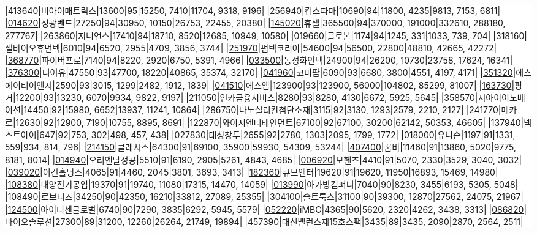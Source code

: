 |[413640](https://finance.daum.net/quotes/A413640)|비아이매트릭스|13600|95|15250, 7410|11704, 9318, 9196|
|[256940](https://finance.daum.net/quotes/A256940)|킵스파마|10690|94|11800, 4235|9813, 7153, 6811|
|[014620](https://finance.daum.net/quotes/A014620)|성광벤드|27250|94|30950, 10150|26753, 22455, 20380|
|[145020](https://finance.daum.net/quotes/A145020)|휴젤|365500|94|370000, 191000|332610, 288180, 277767|
|[263860](https://finance.daum.net/quotes/A263860)|지니언스|17410|94|18710, 8520|12685, 10949, 10580|
|[019660](https://finance.daum.net/quotes/A019660)|글로본|1174|94|1245, 331|1033, 739, 704|
|[318160](https://finance.daum.net/quotes/A318160)|셀바이오휴먼텍|6010|94|6520, 2955|4709, 3856, 3744|
|[251970](https://finance.daum.net/quotes/A251970)|펌텍코리아|54600|94|56500, 22800|48810, 42665, 42272|
|[368770](https://finance.daum.net/quotes/A368770)|파이버프로|7140|94|8220, 2920|6750, 5391, 4966|
|[033500](https://finance.daum.net/quotes/A033500)|동성화인텍|24900|94|26200, 10730|23758, 17624, 16341|
|[376300](https://finance.daum.net/quotes/A376300)|디어유|47550|93|47700, 18220|40865, 35374, 32170|
|[041960](https://finance.daum.net/quotes/A041960)|코미팜|6090|93|6680, 3800|4551, 4197, 4171|
|[351320](https://finance.daum.net/quotes/A351320)|에스에이티이엔지|2590|93|3015, 1299|2482, 1912, 1839|
|[041510](https://finance.daum.net/quotes/A041510)|에스엠|123900|93|123900, 56000|104802, 85299, 81007|
|[163730](https://finance.daum.net/quotes/A163730)|핑거|12200|93|13230, 6070|9934, 9822, 9197|
|[211050](https://finance.daum.net/quotes/A211050)|인카금융서비스|8280|93|8280, 4130|6672, 5925, 5645|
|[358570](https://finance.daum.net/quotes/A358570)|지아이이노베이션|14450|92|15980, 6652|13937, 11241, 10864|
|[286750](https://finance.daum.net/quotes/A286750)|나노실리칸첨단소재|3115|92|3130, 1293|2579, 2210, 2127|
|[241770](https://finance.daum.net/quotes/A241770)|메카로|12630|92|12900, 7190|10755, 8895, 8691|
|[122870](https://finance.daum.net/quotes/A122870)|와이지엔터테인먼트|67100|92|67100, 30200|62142, 50353, 46605|
|[137940](https://finance.daum.net/quotes/A137940)|넥스트아이|647|92|753, 302|498, 457, 438|
|[027830](https://finance.daum.net/quotes/A027830)|대성창투|2655|92|2780, 1303|2095, 1799, 1772|
|[018000](https://finance.daum.net/quotes/A018000)|유니슨|1197|91|1331, 559|934, 814, 796|
|[214150](https://finance.daum.net/quotes/A214150)|클래시스|64300|91|69100, 35900|59930, 54309, 53244|
|[407400](https://finance.daum.net/quotes/A407400)|꿈비|11460|91|13860, 5020|9775, 8181, 8014|
|[014940](https://finance.daum.net/quotes/A014940)|오리엔탈정공|5510|91|6190, 2905|5261, 4843, 4685|
|[006920](https://finance.daum.net/quotes/A006920)|모헨즈|4410|91|5070, 2330|3529, 3040, 3032|
|[039020](https://finance.daum.net/quotes/A039020)|이건홀딩스|4065|91|4460, 2045|3801, 3693, 3413|
|[182360](https://finance.daum.net/quotes/A182360)|큐브엔터|19620|91|19620, 11950|16893, 15469, 14980|
|[108380](https://finance.daum.net/quotes/A108380)|대양전기공업|19370|91|19740, 11080|17315, 14470, 14059|
|[013990](https://finance.daum.net/quotes/A013990)|아가방컴퍼니|7040|90|8230, 3455|6193, 5305, 5048|
|[108490](https://finance.daum.net/quotes/A108490)|로보티즈|34250|90|42350, 16210|33812, 27089, 25355|
|[304100](https://finance.daum.net/quotes/A304100)|솔트룩스|31100|90|39300, 12870|27562, 24075, 21967|
|[124500](https://finance.daum.net/quotes/A124500)|아이티센글로벌|6740|90|7290, 3835|6292, 5945, 5579|
|[052220](https://finance.daum.net/quotes/A052220)|iMBC|4365|90|5620, 2320|4262, 3438, 3313|
|[086820](https://finance.daum.net/quotes/A086820)|바이오솔루션|27300|89|31200, 12260|26264, 21749, 19894|
|[457390](https://finance.daum.net/quotes/A457390)|대신밸런스제15호스팩|3435|89|3435, 2090|2870, 2564, 2511|